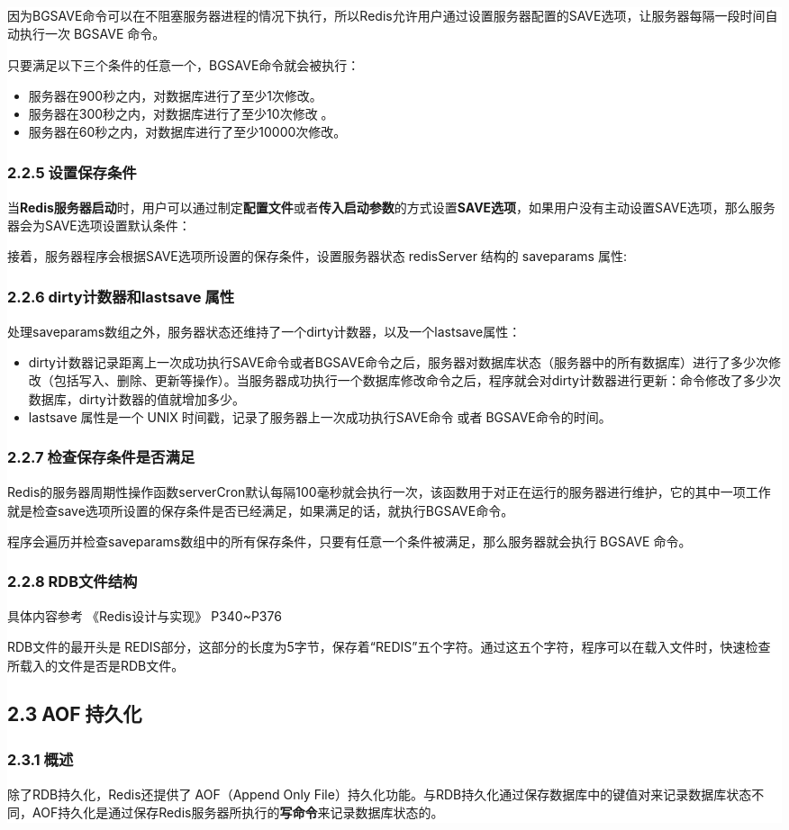因为BGSAVE命令可以在不阻塞服务器进程的情况下执行，所以Redis允许用户通过设置服务器配置的SAVE选项，让服务器每隔一段时间自动执行一次 BGSAVE 命令。



只要满足以下三个条件的任意一个，BGSAVE命令就会被执行：

- 服务器在900秒之内，对数据库进行了至少1次修改。
- 服务器在300秒之内，对数据库进行了至少10次修改 。
- 服务器在60秒之内，对数据库进行了至少10000次修改。



### 2.2.5 设置保存条件

当**Redis服务器启动**时，用户可以通过制定**配置文件**或者**传入启动参数**的方式设置**SAVE选项**，如果用户没有主动设置SAVE选项，那么服务器会为SAVE选项设置默认条件：



接着，服务器程序会根据SAVE选项所设置的保存条件，设置服务器状态 redisServer 结构的 saveparams 属性:





### 2.2.6 dirty计数器和lastsave 属性

处理saveparams数组之外，服务器状态还维持了一个dirty计数器，以及一个lastsave属性：

- dirty计数器记录距离上一次成功执行SAVE命令或者BGSAVE命令之后，服务器对数据库状态（服务器中的所有数据库）进行了多少次修改（包括写入、删除、更新等操作）。当服务器成功执行一个数据库修改命令之后，程序就会对dirty计数器进行更新：命令修改了多少次数据库，dirty计数器的值就增加多少。
- lastsave 属性是一个 UNIX 时间戳，记录了服务器上一次成功执行SAVE命令 或者 BGSAVE命令的时间。



### 2.2.7 检查保存条件是否满足

Redis的服务器周期性操作函数serverCron默认每隔100毫秒就会执行一次，该函数用于对正在运行的服务器进行维护，它的其中一项工作就是检查save选项所设置的保存条件是否已经满足，如果满足的话，就执行BGSAVE命令。



程序会遍历并检查saveparams数组中的所有保存条件，只要有任意一个条件被满足，那么服务器就会执行 BGSAVE 命令。





### 2.2.8 RDB文件结构

具体内容参考 《Redis设计与实现》 P340~P376

RDB文件的最开头是 REDIS部分，这部分的长度为5字节，保存着“REDIS”五个字符。通过这五个字符，程序可以在载入文件时，快速检查所载入的文件是否是RDB文件。





## 2.3 AOF 持久化

### 2.3.1 概述

除了RDB持久化，Redis还提供了 AOF（Append Only File）持久化功能。与RDB持久化通过保存数据库中的键值对来记录数据库状态不同，AOF持久化是通过保存Redis服务器所执行的**写命令**来记录数据库状态的。
